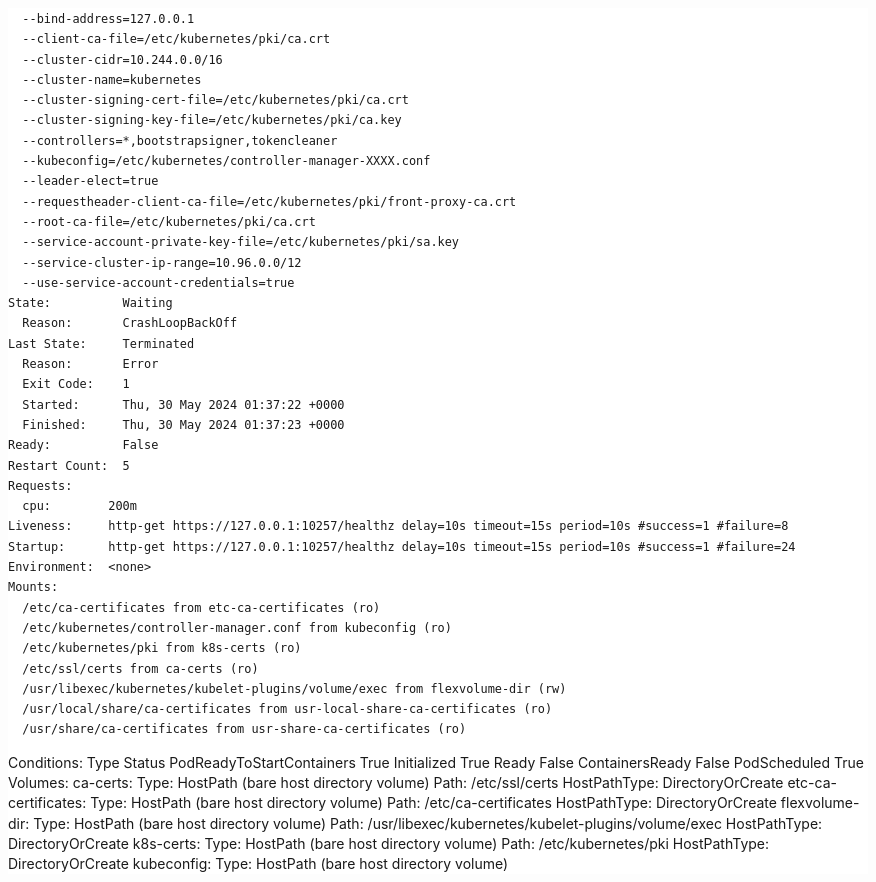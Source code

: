       --bind-address=127.0.0.1
      --client-ca-file=/etc/kubernetes/pki/ca.crt
      --cluster-cidr=10.244.0.0/16
      --cluster-name=kubernetes
      --cluster-signing-cert-file=/etc/kubernetes/pki/ca.crt
      --cluster-signing-key-file=/etc/kubernetes/pki/ca.key
      --controllers=*,bootstrapsigner,tokencleaner
      --kubeconfig=/etc/kubernetes/controller-manager-XXXX.conf
      --leader-elect=true
      --requestheader-client-ca-file=/etc/kubernetes/pki/front-proxy-ca.crt
      --root-ca-file=/etc/kubernetes/pki/ca.crt
      --service-account-private-key-file=/etc/kubernetes/pki/sa.key
      --service-cluster-ip-range=10.96.0.0/12
      --use-service-account-credentials=true
    State:          Waiting
      Reason:       CrashLoopBackOff
    Last State:     Terminated
      Reason:       Error
      Exit Code:    1
      Started:      Thu, 30 May 2024 01:37:22 +0000
      Finished:     Thu, 30 May 2024 01:37:23 +0000
    Ready:          False
    Restart Count:  5
    Requests:
      cpu:        200m
    Liveness:     http-get https://127.0.0.1:10257/healthz delay=10s timeout=15s period=10s #success=1 #failure=8
    Startup:      http-get https://127.0.0.1:10257/healthz delay=10s timeout=15s period=10s #success=1 #failure=24
    Environment:  <none>
    Mounts:
      /etc/ca-certificates from etc-ca-certificates (ro)
      /etc/kubernetes/controller-manager.conf from kubeconfig (ro)
      /etc/kubernetes/pki from k8s-certs (ro)
      /etc/ssl/certs from ca-certs (ro)
      /usr/libexec/kubernetes/kubelet-plugins/volume/exec from flexvolume-dir (rw)
      /usr/local/share/ca-certificates from usr-local-share-ca-certificates (ro)
      /usr/share/ca-certificates from usr-share-ca-certificates (ro)
Conditions:
  Type                        Status
  PodReadyToStartContainers   True 
  Initialized                 True 
  Ready                       False 
  ContainersReady             False 
  PodScheduled                True 
Volumes:
  ca-certs:
    Type:          HostPath (bare host directory volume)
    Path:          /etc/ssl/certs
    HostPathType:  DirectoryOrCreate
  etc-ca-certificates:
    Type:          HostPath (bare host directory volume)
    Path:          /etc/ca-certificates
    HostPathType:  DirectoryOrCreate
  flexvolume-dir:
    Type:          HostPath (bare host directory volume)
    Path:          /usr/libexec/kubernetes/kubelet-plugins/volume/exec
    HostPathType:  DirectoryOrCreate
  k8s-certs:
    Type:          HostPath (bare host directory volume)
    Path:          /etc/kubernetes/pki
    HostPathType:  DirectoryOrCreate
  kubeconfig:
    Type:          HostPath (bare host directory volume)